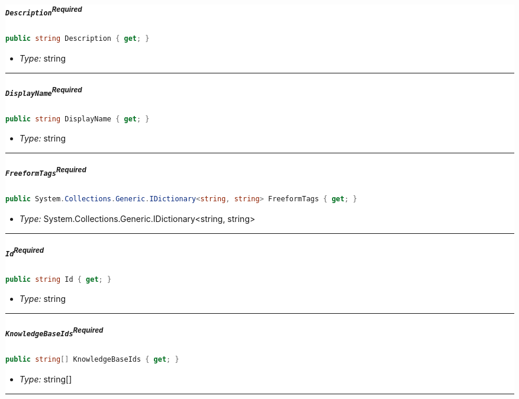 
##### `Description`<sup>Required</sup> <a name="Description" id="rhizo-co-terraform-provider-oci.generativeAiAgentAgent.GenerativeAiAgentAgent.property.description"></a>

```csharp
public string Description { get; }
```

- *Type:* string

---

##### `DisplayName`<sup>Required</sup> <a name="DisplayName" id="rhizo-co-terraform-provider-oci.generativeAiAgentAgent.GenerativeAiAgentAgent.property.displayName"></a>

```csharp
public string DisplayName { get; }
```

- *Type:* string

---

##### `FreeformTags`<sup>Required</sup> <a name="FreeformTags" id="rhizo-co-terraform-provider-oci.generativeAiAgentAgent.GenerativeAiAgentAgent.property.freeformTags"></a>

```csharp
public System.Collections.Generic.IDictionary<string, string> FreeformTags { get; }
```

- *Type:* System.Collections.Generic.IDictionary<string, string>

---

##### `Id`<sup>Required</sup> <a name="Id" id="rhizo-co-terraform-provider-oci.generativeAiAgentAgent.GenerativeAiAgentAgent.property.id"></a>

```csharp
public string Id { get; }
```

- *Type:* string

---

##### `KnowledgeBaseIds`<sup>Required</sup> <a name="KnowledgeBaseIds" id="rhizo-co-terraform-provider-oci.generativeAiAgentAgent.GenerativeAiAgentAgent.property.knowledgeBaseIds"></a>

```csharp
public string[] KnowledgeBaseIds { get; }
```

- *Type:* string[]

---